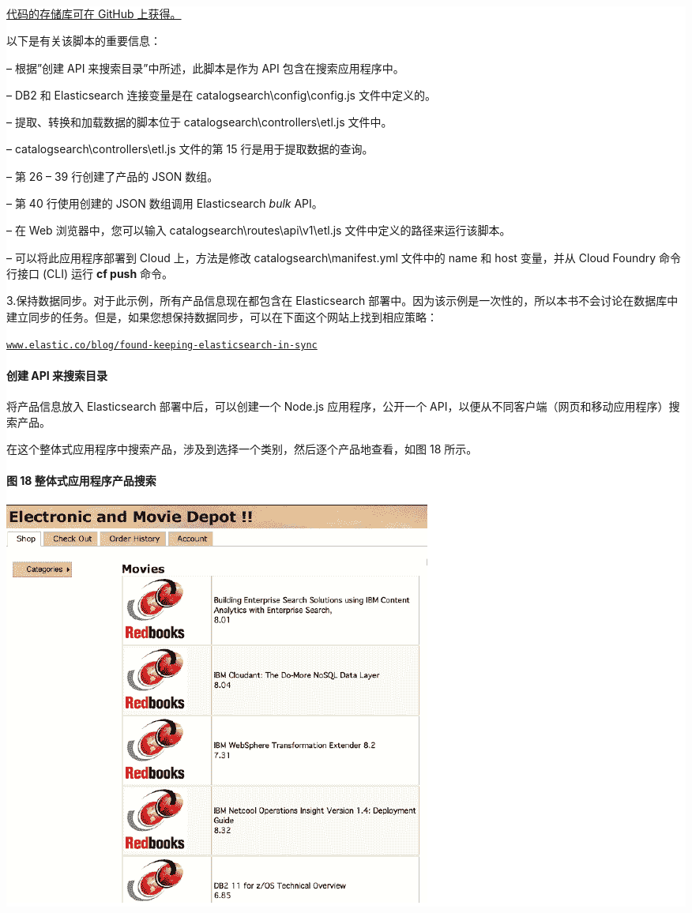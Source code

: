 [代码的存储库可在 GitHub 上获得。](https://github.com/IBMRedbooks/SG248358-Monolith-to-Microservices)

以下是有关该脚本的重要信息：

– 根据”创建 API 来搜索目录”中所述，此脚本是作为 API 包含在搜索应用程序中。

– DB2 和 Elasticsearch 连接变量是在 catalogsearch\config\config.js 文件中定义的。

– 提取、转换和加载数据的脚本位于 catalogsearch\controllers\etl.js 文件中。

– catalogsearch\controllers\etl.js 文件的第 15 行是用于提取数据的查询。

– 第 26 – 39 行创建了产品的 JSON 数组。

– 第 40 行使用创建的 JSON 数组调用 Elasticsearch *bulk* API。

– 在 Web 浏览器中，您可以输入 catalogsearch\routes\api\v1\etl.js 文件中定义的路径来运行该脚本。

– 可以将此应用程序部署到 Cloud 上，方法是修改 catalogsearch\manifest.yml 文件中的 name 和 host 变量，并从 Cloud Foundry 命令行接口 (CLI) 运行 **cf push** 命令。

3.保持数据同步。对于此示例，所有产品信息现在都包含在 Elasticsearch 部署中。因为该示例是一次性的，所以本书不会讨论在数据库中建立同步的任务。但是，如果您想保持数据同步，可以在下面这个网站上找到相应策略：

[`www.elastic.co/blog/found-keeping-elasticsearch-in-sync`](https://www.elastic.co/blog/found-keeping-elasticsearch-in-sync)

#### 创建 API 来搜索目录

将产品信息放入 Elasticsearch 部署中后，可以创建一个 Node.js 应用程序，公开一个 API，以便从不同客户端（网页和移动应用程序）搜索产品。

在这个整体式应用程序中搜索产品，涉及到选择一个类别，然后逐个产品地查看，如图 18 所示。

#### 图 18 整体式应用程序产品搜索

![alt](img/ba38723adf71d08e397aeb9def708d67.png)
